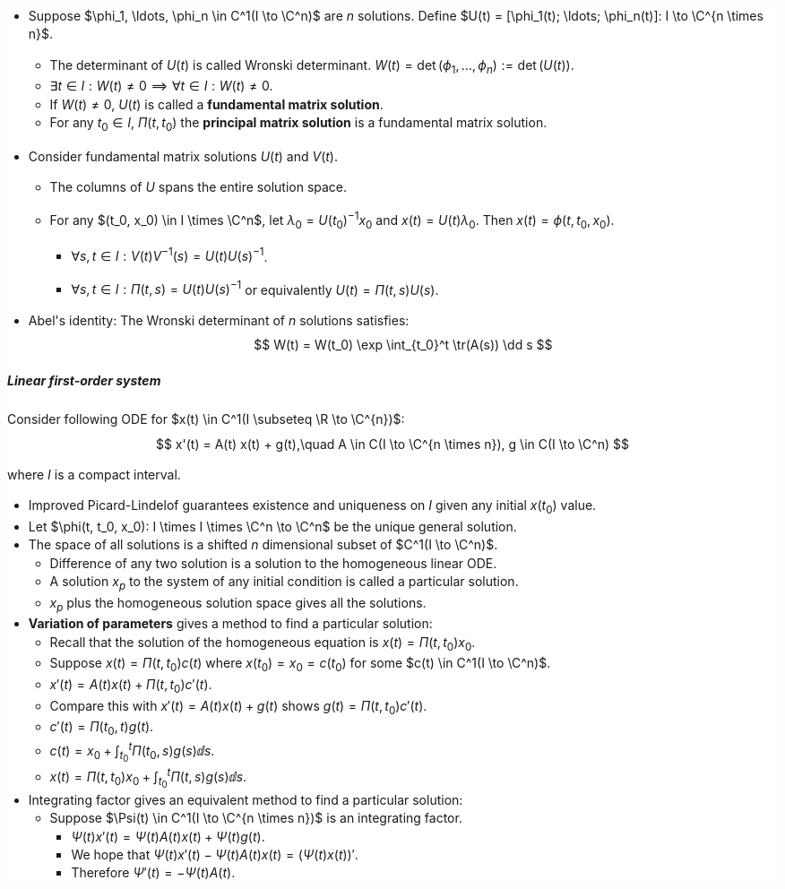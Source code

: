 - Suppose $\phi_1, \ldots, \phi_n \in C^1(I \to \C^n)$ are $n$ solutions. Define $U(t) = [\phi_1(t); \ldots; \phi_n(t)]: I \to \C^{n \times n}$.

  - The determinant of $U(t)$ is called Wronski determinant. $W(t)= \det(\phi_1, \ldots, \phi_n) := \det(U(t))$.
  - $\exists t \in I: W(t) \neq 0 \implies \forall t \in I: W(t) \neq 0$.
  - If $W(t) \neq 0$, $U(t)$ is called a **fundamental matrix solution**. 
  - For any $t_0 \in I$, $\Pi(t, t_0)$ the **principal matrix solution** is a fundamental matrix solution.

- Consider fundamental matrix solutions $U(t)$ and $V(t)$.

  - The columns of $U$ spans the entire solution space.

  - For any $(t_0, x_0) \in I \times \C^n$, let $\lambda_0 = U(t_0)^{-1} x_0$ and $x(t) = U(t)\lambda_0$. Then $x(t) = \phi(t, t_0, x_0)$.

    - $\forall s, t \in I: V(t)V^{-1}(s) = U(t) U(s)^{-1}$.

    - $\forall s, t \in I: \Pi(t, s) = U(t)U(s)^{-1}$ or equivalently $U(t) = \Pi(t, s) U(s)$.

- Abel's identity: The Wronski determinant of $n$ solutions satisfies:
  $$
  W(t) = W(t_0) \exp \int_{t_0}^t \tr(A(s)) \dd s
  $$

##### Linear first-order system

Consider following ODE for $x(t) \in C^1(I \subseteq \R \to \C^{n})$:
$$
x'(t) = A(t) x(t) + g(t),\quad A \in C(I \to \C^{n \times n}), g \in C(I \to \C^n)
$$

where $I$ is a compact interval.

- Improved Picard-Lindelof guarantees existence and uniqueness on $I$ given any initial $x(t_0)$ value.
- Let $\phi(t, t_0, x_0): I \times I \times \C^n \to \C^n$ be the unique general solution.
- The space of all solutions is a shifted $n$ dimensional subset of $C^1(I \to \C^n)$.
  - Difference of any two solution is a solution to the homogeneous linear ODE.
  - A solution $x_p$ to the system of any initial condition is called a particular solution.
  - $x_p$ plus the homogeneous solution space gives all the solutions.
- **Variation of parameters** gives a method to find a particular solution:
  - Recall that the solution of the homogeneous equation is $x(t) = \Pi(t, t_0)x_0$.
  - Suppose $x(t) = \Pi(t, t_0) c(t)$ where $x(t_0) = x_0 = c(t_0)$ for some $c(t) \in C^1(I \to \C^n)$.
  - $x'(t) = A(t)x(t) + \Pi(t, t_0)c'(t)$.
  - Compare this with $x'(t) = A(t) x(t) + g(t)$ shows $g(t) = \Pi(t, t_0)c'(t)$.
  - $c'(t) = \Pi(t_0, t) g(t)$.
  - $c(t) = x_0 + \int_{t_0}^t \Pi(t_0, s) g(s) \dd s$.
  - $x(t) = \Pi(t, t_0) x_0 + \int_{t_0}^t \Pi(t, s) g(s) \dd s$.
- Integrating factor gives an equivalent method to find a particular solution:
  - Suppose $\Psi(t) \in C^1(I \to \C^{n \times n})$ is an integrating factor.
    - $\Psi(t) x'(t) = \Psi(t)A(t)x(t) + \Psi(t) g(t)$.
    - We hope that $\Psi(t)x'(t) - \Psi(t)A(t) x(t) = (\Psi(t)x(t))'$.
    - Therefore $\Psi'(t) = -\Psi(t)A(t)$.
